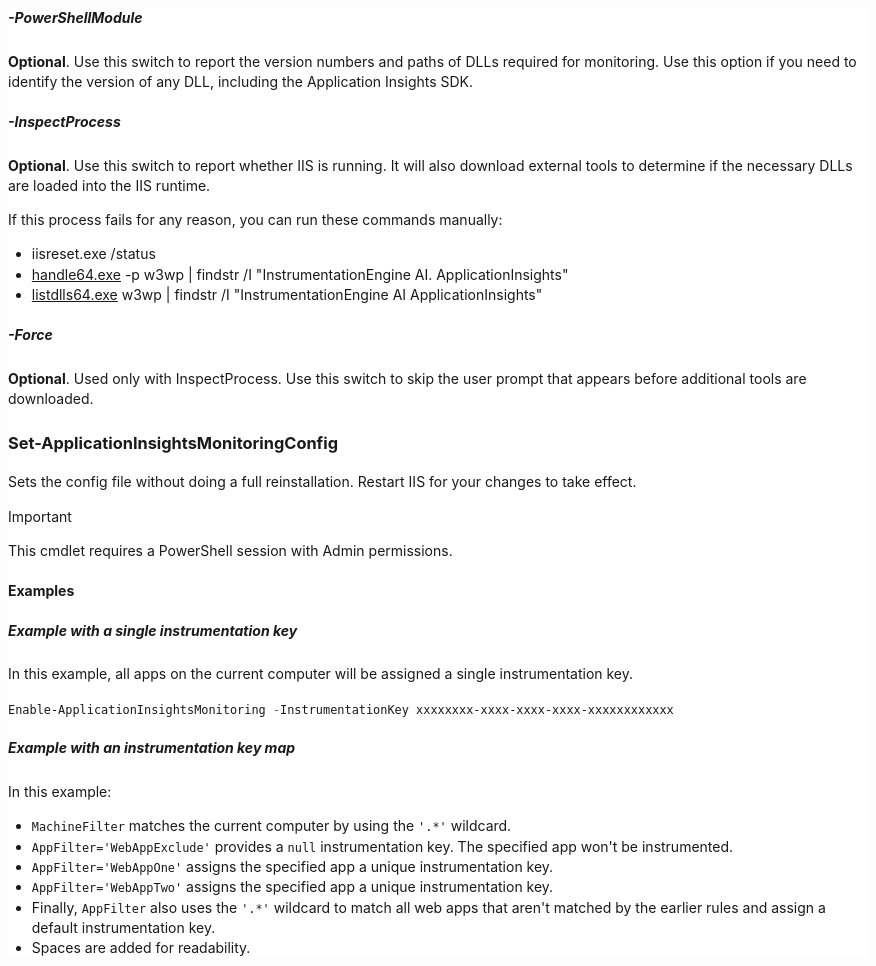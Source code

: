 
##### -PowerShellModule
**Optional**. Use this switch to report the version numbers and paths of DLLs required for monitoring.
Use this option if you need to identify the version of any DLL, including the Application Insights SDK.

##### -InspectProcess

**Optional**. Use this switch to report whether IIS is running.
It will also download external tools to determine if the necessary DLLs are loaded into the IIS runtime.


If this process fails for any reason, you can run these commands manually:
- iisreset.exe /status
- [handle64.exe](/sysinternals/downloads/handle) -p w3wp | findstr /I "InstrumentationEngine AI. ApplicationInsights"
- [listdlls64.exe](/sysinternals/downloads/listdlls) w3wp | findstr /I "InstrumentationEngine AI ApplicationInsights"


##### -Force

**Optional**. Used only with InspectProcess. Use this switch to skip the user prompt that appears before additional tools are downloaded.


### Set-ApplicationInsightsMonitoringConfig

Sets the config file without doing a full reinstallation.
Restart IIS for your changes to take effect.

> [!IMPORTANT]
> This cmdlet requires a PowerShell session with Admin permissions.


#### Examples

##### Example with a single instrumentation key
In this example, all apps on the current computer will be assigned a single instrumentation key.

```powershell
Enable-ApplicationInsightsMonitoring -InstrumentationKey xxxxxxxx-xxxx-xxxx-xxxx-xxxxxxxxxxxx
```

##### Example with an instrumentation key map
In this example:
- `MachineFilter` matches the current computer by using the `'.*'` wildcard.
- `AppFilter='WebAppExclude'` provides a `null` instrumentation key. The specified app won't be instrumented.
- `AppFilter='WebAppOne'` assigns the specified app a unique instrumentation key.
- `AppFilter='WebAppTwo'` assigns the specified app a unique instrumentation key.
- Finally, `AppFilter` also uses the `'.*'` wildcard to match all web apps that aren't matched by the earlier rules and assign a default instrumentation key.
- Spaces are added for readability.
